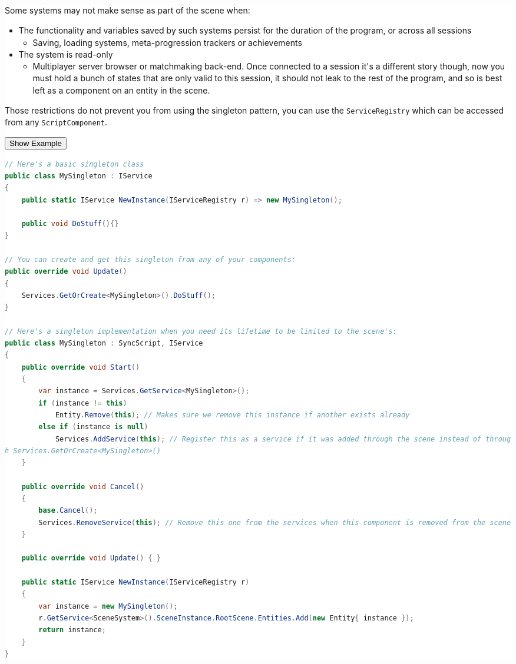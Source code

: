 Some systems may not make sense as part of the scene when:
- The functionality and variables saved by such systems persist for the duration of the program, or across all sessions
    - Saving, loading systems, meta-progression trackers or achievements
- The system is read-only
    - Multiplayer server browser or matchmaking back-end. Once connected to a session it's a different story though, now you must hold a bunch of states that are only valid to this session, it should not leak to the rest of the program, and so is best left as a component on an entity in the scene.

Those restrictions do not prevent you from using the singleton pattern, you can use the `ServiceRegistry` which can be accessed from any `ScriptComponent`.

<p class="d-inline-flex gap-1">
  <button class="btn btn-primary" type="button" data-bs-toggle="collapse" data-bs-target="#collapseExample" aria-expanded="false" aria-controls="collapseExample">
    Show Example
  </button>
</p>
<div class="collapse" id="collapseExample">

```cs
// Here's a basic singleton class
public class MySingleton : IService
{
    public static IService NewInstance(IServiceRegistry r) => new MySingleton();

    public void DoStuff(){}
}

// You can create and get this singleton from any of your components:
public override void Update()
{
    Services.GetOrCreate<MySingleton>().DoStuff();
}

// Here's a singleton implementation when you need its lifetime to be limited to the scene's:
public class MySingleton : SyncScript, IService
{
    public override void Start()
    {
        var instance = Services.GetService<MySingleton>();
        if (instance != this)
            Entity.Remove(this); // Makes sure we remove this instance if another exists already
        else if (instance is null)
            Services.AddService(this); // Register this as a service if it was added through the scene instead of through Services.GetOrCreate<MySingleton>()
    }

    public override void Cancel()
    {
        base.Cancel();
        Services.RemoveService(this); // Remove this one from the services when this component is removed from the scene
    }

    public override void Update() { }

    public static IService NewInstance(IServiceRegistry r)
    {
        var instance = new MySingleton();
        r.GetService<SceneSystem>().SceneInstance.RootScene.Entities.Add(new Entity{ instance });
        return instance;
    }
}
```